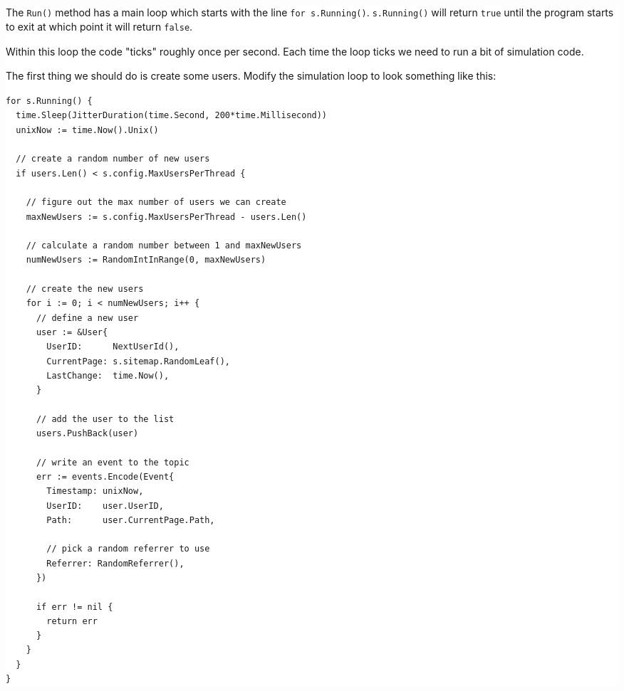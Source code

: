 The `Run()` method has a main loop which starts with the line `for s.Running()`.
`s.Running()` will return `true` until the program starts to exit at which point
it will return `false`.

Within this loop the code "ticks" roughly once per second. Each time the loop
ticks we need to run a bit of simulation code.

The first thing we should do is create some users. Modify the simulation loop to
look something like this:

```golang
for s.Running() {
  time.Sleep(JitterDuration(time.Second, 200*time.Millisecond))
  unixNow := time.Now().Unix()

  // create a random number of new users
  if users.Len() < s.config.MaxUsersPerThread {

    // figure out the max number of users we can create
    maxNewUsers := s.config.MaxUsersPerThread - users.Len()

    // calculate a random number between 1 and maxNewUsers
    numNewUsers := RandomIntInRange(0, maxNewUsers)

    // create the new users
    for i := 0; i < numNewUsers; i++ {
      // define a new user
      user := &User{
        UserID:      NextUserId(),
        CurrentPage: s.sitemap.RandomLeaf(),
        LastChange:  time.Now(),
      }

      // add the user to the list
      users.PushBack(user)

      // write an event to the topic
      err := events.Encode(Event{
        Timestamp: unixNow,
        UserID:    user.UserID,
        Path:      user.CurrentPage.Path,

        // pick a random referrer to use
        Referrer: RandomReferrer(),
      })

      if err != nil {
        return err
      }
    }
  }
}
```
